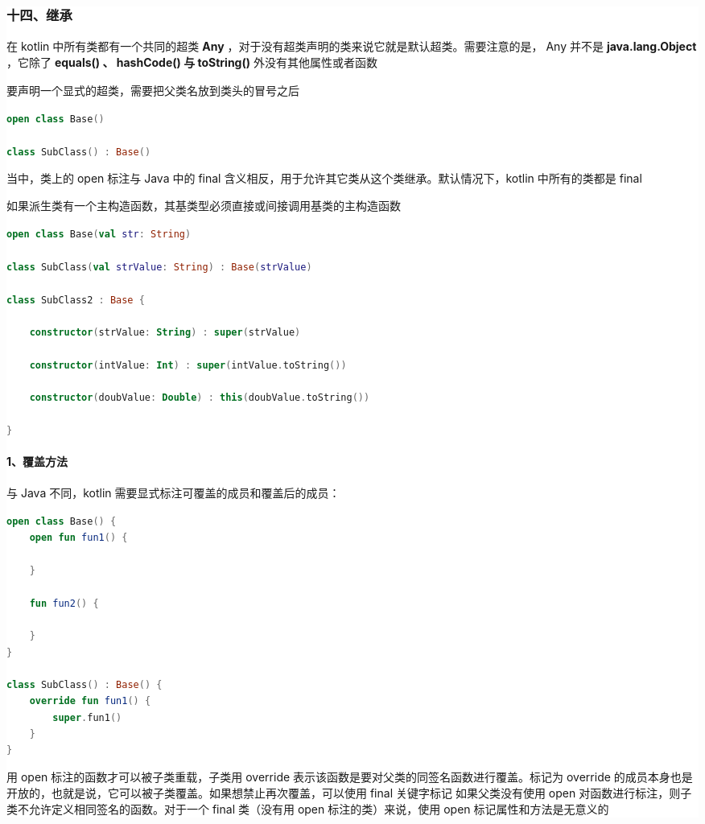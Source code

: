 ### 十四、继承

在 kotlin 中所有类都有一个共同的超类 **Any** ，对于没有超类声明的类来说它就是默认超类。需要注意的是， Any  并不是  **java.lang.Object**  ，它除了  **equals()  、 hashCode()  与 toString()**  外没有其他属性或者函数

要声明一个显式的超类，需要把父类名放到类头的冒号之后

```kotlin
open class Base()

class SubClass() : Base()
```

当中，类上的 open 标注与 Java 中的 final 含义相反，用于允许其它类从这个类继承。默认情况下，kotlin 中所有的类都是 final

如果派生类有一个主构造函数，其基类型必须直接或间接调用基类的主构造函数

```kotlin
open class Base(val str: String)

class SubClass(val strValue: String) : Base(strValue)

class SubClass2 : Base {

    constructor(strValue: String) : super(strValue)

    constructor(intValue: Int) : super(intValue.toString())

    constructor(doubValue: Double) : this(doubValue.toString())

}
```

#### 1、覆盖方法

与 Java 不同，kotlin 需要显式标注可覆盖的成员和覆盖后的成员：

```kotlin
open class Base() {
    open fun fun1() {

    }

    fun fun2() {
        
    }
}

class SubClass() : Base() {
    override fun fun1() {
        super.fun1()
    }
}
```

用 open 标注的函数才可以被子类重载，子类用 override 表示该函数是要对父类的同签名函数进行覆盖。标记为 override 的成员本身也是开放的，也就是说，它可以被子类覆盖。如果想禁止再次覆盖，可以使用 final 关键字标记
如果父类没有使用 open 对函数进行标注，则子类不允许定义相同签名的函数。对于一个 final 类（没有用 open 标注的类）来说，使用 open 标记属性和方法是无意义的
